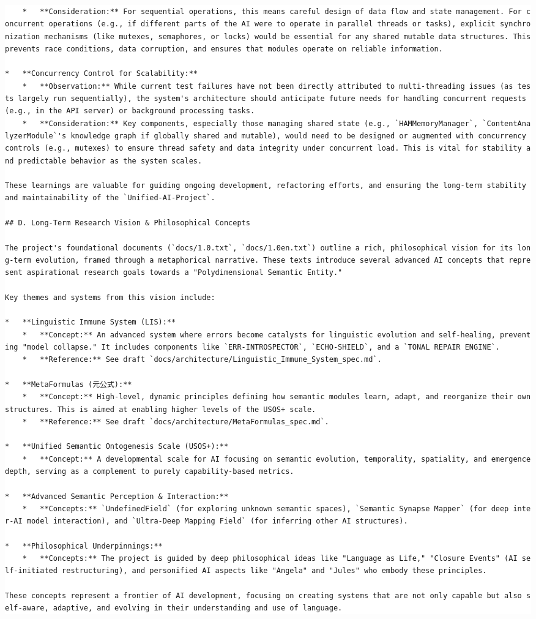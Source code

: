 ```
    *   **Consideration:** For sequential operations, this means careful design of data flow and state management. For concurrent operations (e.g., if different parts of the AI were to operate in parallel threads or tasks), explicit synchronization mechanisms (like mutexes, semaphores, or locks) would be essential for any shared mutable data structures. This prevents race conditions, data corruption, and ensures that modules operate on reliable information.

*   **Concurrency Control for Scalability:**
    *   **Observation:** While current test failures have not been directly attributed to multi-threading issues (as tests largely run sequentially), the system's architecture should anticipate future needs for handling concurrent requests (e.g., in the API server) or background processing tasks.
    *   **Consideration:** Key components, especially those managing shared state (e.g., `HAMMemoryManager`, `ContentAnalyzerModule`'s knowledge graph if globally shared and mutable), would need to be designed or augmented with concurrency controls (e.g., mutexes) to ensure thread safety and data integrity under concurrent load. This is vital for stability and predictable behavior as the system scales.

These learnings are valuable for guiding ongoing development, refactoring efforts, and ensuring the long-term stability and maintainability of the `Unified-AI-Project`.

## D. Long-Term Research Vision & Philosophical Concepts

The project's foundational documents (`docs/1.0.txt`, `docs/1.0en.txt`) outline a rich, philosophical vision for its long-term evolution, framed through a metaphorical narrative. These texts introduce several advanced AI concepts that represent aspirational research goals towards a "Polydimensional Semantic Entity."

Key themes and systems from this vision include:

*   **Linguistic Immune System (LIS):**
    *   **Concept:** An advanced system where errors become catalysts for linguistic evolution and self-healing, preventing "model collapse." It includes components like `ERR-INTROSPECTOR`, `ECHO-SHIELD`, and a `TONAL REPAIR ENGINE`.
    *   **Reference:** See draft `docs/architecture/Linguistic_Immune_System_spec.md`.

*   **MetaFormulas (元公式):**
    *   **Concept:** High-level, dynamic principles defining how semantic modules learn, adapt, and reorganize their own structures. This is aimed at enabling higher levels of the USOS+ scale.
    *   **Reference:** See draft `docs/architecture/MetaFormulas_spec.md`.

*   **Unified Semantic Ontogenesis Scale (USOS+):**
    *   **Concept:** A developmental scale for AI focusing on semantic evolution, temporality, spatiality, and emergence depth, serving as a complement to purely capability-based metrics.

*   **Advanced Semantic Perception & Interaction:**
    *   **Concepts:** `UndefinedField` (for exploring unknown semantic spaces), `Semantic Synapse Mapper` (for deep inter-AI model interaction), and `Ultra-Deep Mapping Field` (for inferring other AI structures).

*   **Philosophical Underpinnings:**
    *   **Concepts:** The project is guided by deep philosophical ideas like "Language as Life," "Closure Events" (AI self-initiated restructuring), and personified AI aspects like "Angela" and "Jules" who embody these principles.

These concepts represent a frontier of AI development, focusing on creating systems that are not only capable but also self-aware, adaptive, and evolving in their understanding and use of language.
```
